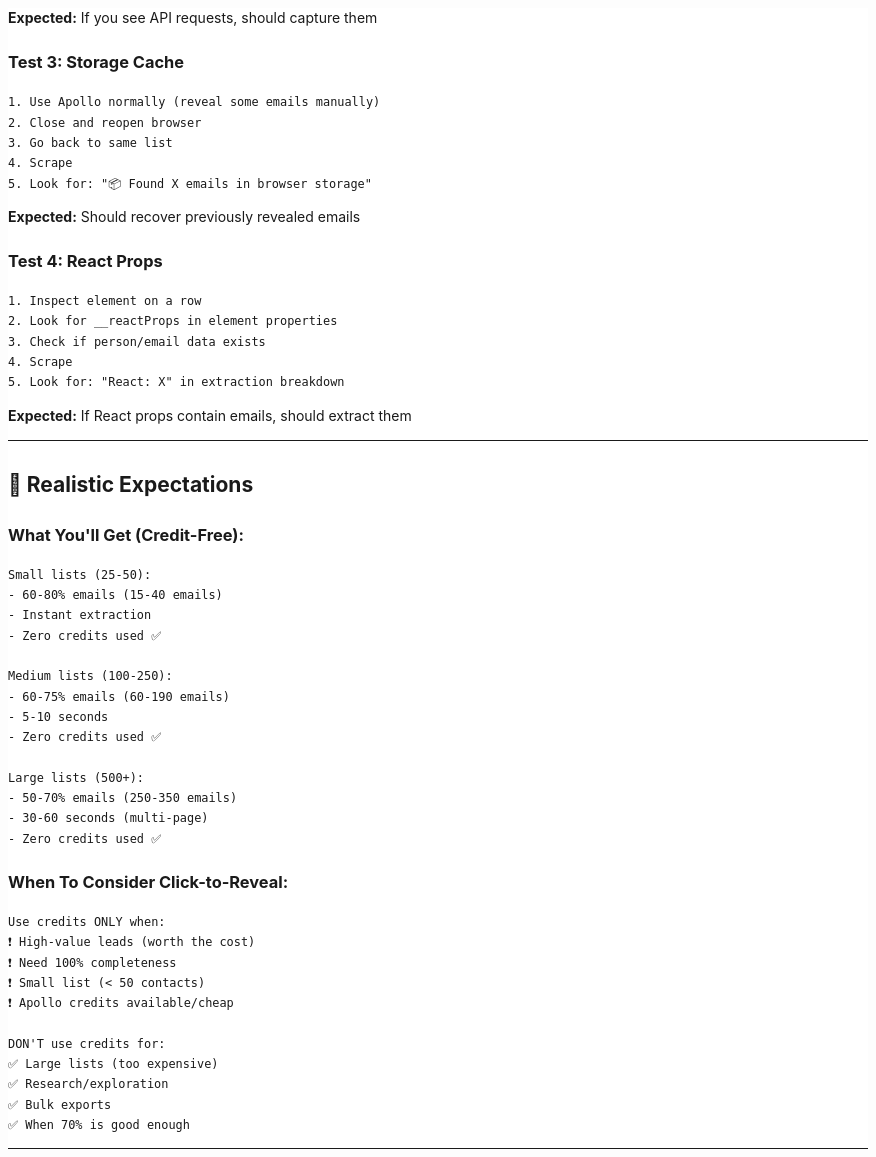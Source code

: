 **Expected:** If you see API requests, should capture them

### Test 3: Storage Cache
```
1. Use Apollo normally (reveal some emails manually)
2. Close and reopen browser
3. Go back to same list
4. Scrape
5. Look for: "📦 Found X emails in browser storage"
```

**Expected:** Should recover previously revealed emails

### Test 4: React Props
```
1. Inspect element on a row
2. Look for __reactProps in element properties
3. Check if person/email data exists
4. Scrape
5. Look for: "React: X" in extraction breakdown
```

**Expected:** If React props contain emails, should extract them

---

## 🎯 Realistic Expectations

### What You'll Get (Credit-Free):

```
Small lists (25-50):
- 60-80% emails (15-40 emails)
- Instant extraction
- Zero credits used ✅

Medium lists (100-250):
- 60-75% emails (60-190 emails)
- 5-10 seconds
- Zero credits used ✅

Large lists (500+):
- 50-70% emails (250-350 emails)  
- 30-60 seconds (multi-page)
- Zero credits used ✅
```

### When To Consider Click-to-Reveal:

```
Use credits ONLY when:
❗ High-value leads (worth the cost)
❗ Need 100% completeness
❗ Small list (< 50 contacts)
❗ Apollo credits available/cheap

DON'T use credits for:
✅ Large lists (too expensive)
✅ Research/exploration
✅ Bulk exports
✅ When 70% is good enough
```

---